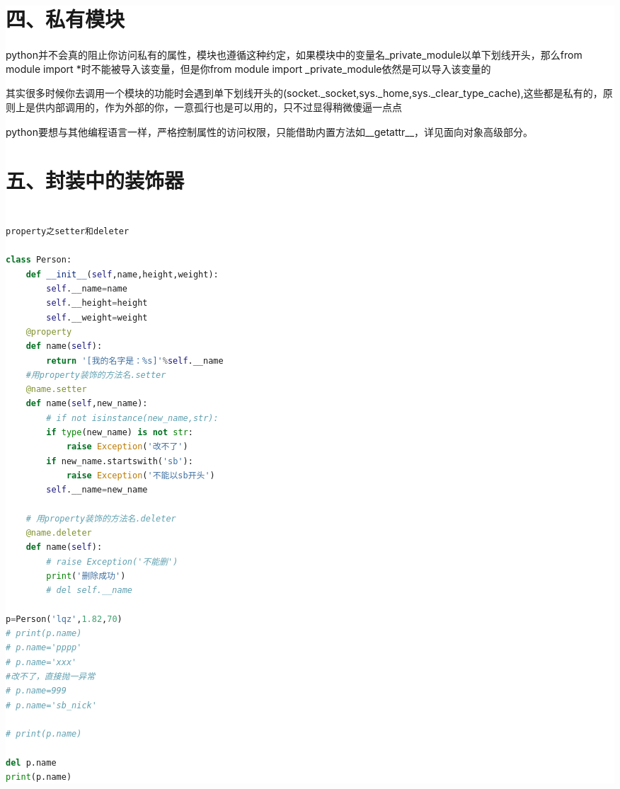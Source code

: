 

# 四、私有模块


python并不会真的阻止你访问私有的属性，模块也遵循这种约定，如果模块中的变量名_private_module以单下划线开头，那么from module import *时不能被导入该变量，但是你from module import _private_module依然是可以导入该变量的

其实很多时候你去调用一个模块的功能时会遇到单下划线开头的(socket.\_socket,sys.\_home,sys._clear_type_cache),这些都是私有的，原则上是供内部调用的，作为外部的你，一意孤行也是可以用的，只不过显得稍微傻逼一点点

python要想与其他编程语言一样，严格控制属性的访问权限，只能借助内置方法如\_\_getattr\_\_，详见面向对象高级部分。

# 五、封装中的装饰器

```python

property之setter和deleter

class Person:
    def __init__(self,name,height,weight):
        self.__name=name
        self.__height=height
        self.__weight=weight
    @property
    def name(self):
        return '[我的名字是：%s]'%self.__name
    #用property装饰的方法名.setter
    @name.setter
    def name(self,new_name):
        # if not isinstance(new_name,str):
        if type(new_name) is not str:
            raise Exception('改不了')
        if new_name.startswith('sb'):
            raise Exception('不能以sb开头')
        self.__name=new_name

    # 用property装饰的方法名.deleter
    @name.deleter
    def name(self):
        # raise Exception('不能删')
        print('删除成功')
        # del self.__name

p=Person('lqz',1.82,70)
# print(p.name)
# p.name='pppp'
# p.name='xxx'
#改不了，直接抛一异常
# p.name=999
# p.name='sb_nick'

# print(p.name)

del p.name
print(p.name)
```

